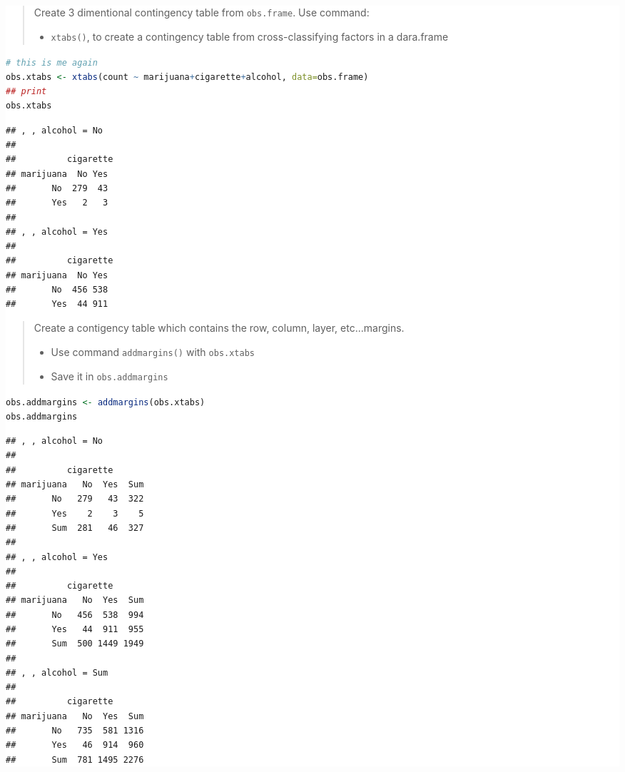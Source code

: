 > Create $3$ dimentional contingency table from `obs.frame`. Use command:
> 
> * `xtabs()`, to create a contingency table from cross-classifying factors in a dara.frame


```r
# this is me again
obs.xtabs <- xtabs(count ~ marijuana+cigarette+alcohol, data=obs.frame)
## print 
obs.xtabs
```

```
## , , alcohol = No
## 
##          cigarette
## marijuana  No Yes
##       No  279  43
##       Yes   2   3
## 
## , , alcohol = Yes
## 
##          cigarette
## marijuana  No Yes
##       No  456 538
##       Yes  44 911
```

> Create a contigency table which contains the row, column, layer, etc...margins. 
> 
> *  Use command `addmargins()` with `obs.xtabs`
> 
> * Save it in `obs.addmargins`


```r
obs.addmargins <- addmargins(obs.xtabs)
obs.addmargins
```

```
## , , alcohol = No
## 
##          cigarette
## marijuana   No  Yes  Sum
##       No   279   43  322
##       Yes    2    3    5
##       Sum  281   46  327
## 
## , , alcohol = Yes
## 
##          cigarette
## marijuana   No  Yes  Sum
##       No   456  538  994
##       Yes   44  911  955
##       Sum  500 1449 1949
## 
## , , alcohol = Sum
## 
##          cigarette
## marijuana   No  Yes  Sum
##       No   735  581 1316
##       Yes   46  914  960
##       Sum  781 1495 2276
```
